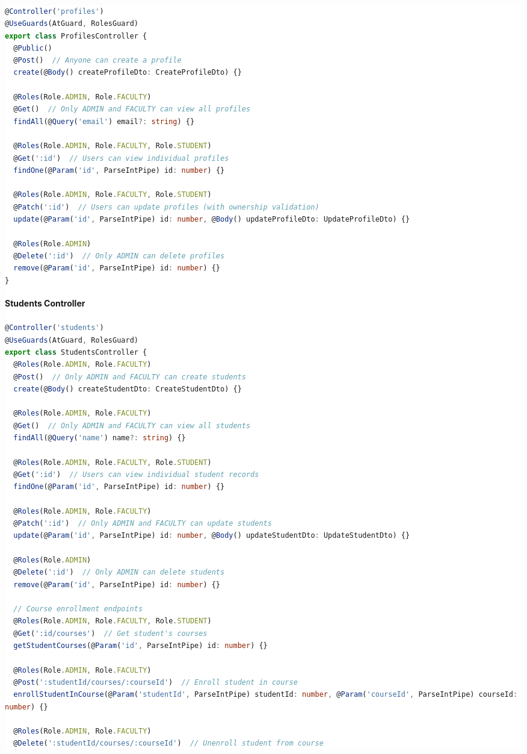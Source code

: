 ```typescript
@Controller('profiles')
@UseGuards(AtGuard, RolesGuard)
export class ProfilesController {
  @Public()
  @Post()  // Anyone can create a profile
  create(@Body() createProfileDto: CreateProfileDto) {}

  @Roles(Role.ADMIN, Role.FACULTY)
  @Get()  // Only ADMIN and FACULTY can view all profiles
  findAll(@Query('email') email?: string) {}

  @Roles(Role.ADMIN, Role.FACULTY, Role.STUDENT)
  @Get(':id')  // Users can view individual profiles
  findOne(@Param('id', ParseIntPipe) id: number) {}

  @Roles(Role.ADMIN, Role.FACULTY, Role.STUDENT)
  @Patch(':id')  // Users can update profiles (with ownership validation)
  update(@Param('id', ParseIntPipe) id: number, @Body() updateProfileDto: UpdateProfileDto) {}

  @Roles(Role.ADMIN)
  @Delete(':id')  // Only ADMIN can delete profiles
  remove(@Param('id', ParseIntPipe) id: number) {}
}
```

#### Students Controller

```typescript
@Controller('students')
@UseGuards(AtGuard, RolesGuard)
export class StudentsController {
  @Roles(Role.ADMIN, Role.FACULTY)
  @Post()  // Only ADMIN and FACULTY can create students
  create(@Body() createStudentDto: CreateStudentDto) {}

  @Roles(Role.ADMIN, Role.FACULTY)
  @Get()  // Only ADMIN and FACULTY can view all students
  findAll(@Query('name') name?: string) {}

  @Roles(Role.ADMIN, Role.FACULTY, Role.STUDENT)
  @Get(':id')  // Users can view individual student records
  findOne(@Param('id', ParseIntPipe) id: number) {}

  @Roles(Role.ADMIN, Role.FACULTY)
  @Patch(':id')  // Only ADMIN and FACULTY can update students
  update(@Param('id', ParseIntPipe) id: number, @Body() updateStudentDto: UpdateStudentDto) {}

  @Roles(Role.ADMIN)
  @Delete(':id')  // Only ADMIN can delete students
  remove(@Param('id', ParseIntPipe) id: number) {}

  // Course enrollment endpoints
  @Roles(Role.ADMIN, Role.FACULTY, Role.STUDENT)
  @Get(':id/courses')  // Get student's courses
  getStudentCourses(@Param('id', ParseIntPipe) id: number) {}

  @Roles(Role.ADMIN, Role.FACULTY)
  @Post(':studentId/courses/:courseId')  // Enroll student in course
  enrollStudentInCourse(@Param('studentId', ParseIntPipe) studentId: number, @Param('courseId', ParseIntPipe) courseId: number) {}

  @Roles(Role.ADMIN, Role.FACULTY)
  @Delete(':studentId/courses/:courseId')  // Unenroll student from course
```